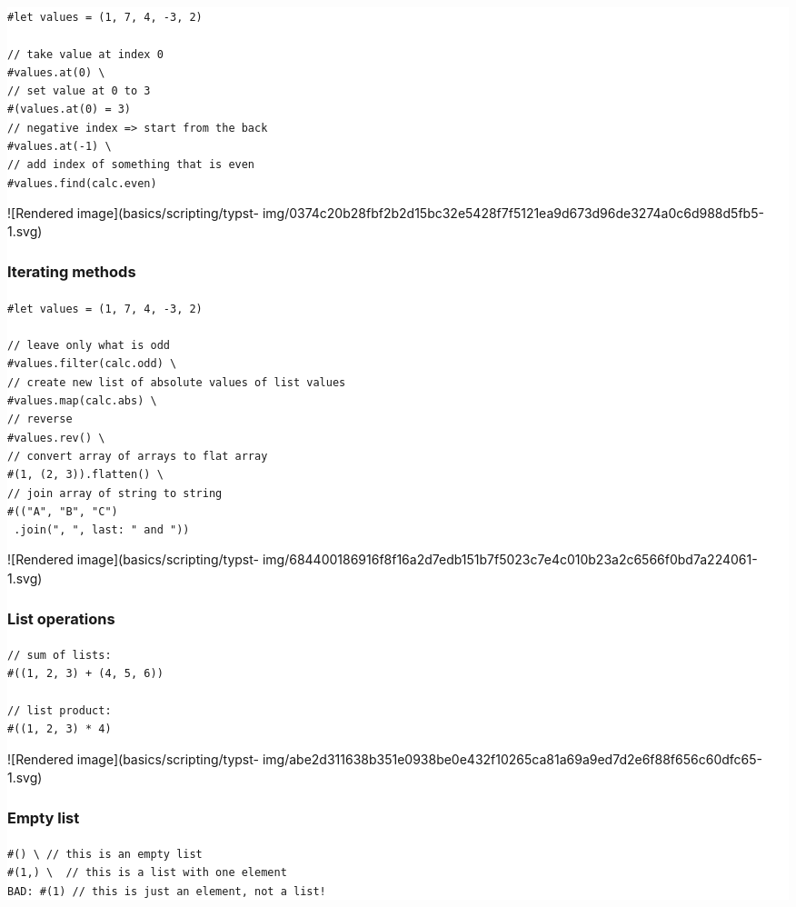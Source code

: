     
    
    #let values = (1, 7, 4, -3, 2)
    
    // take value at index 0
    #values.at(0) \
    // set value at 0 to 3
    #(values.at(0) = 3)
    // negative index => start from the back
    #values.at(-1) \
    // add index of something that is even
    #values.find(calc.even)

![Rendered image](basics/scripting/typst-
img/0374c20b28fbf2b2d15bc32e5428f7f5121ea9d673d96de3274a0c6d988d5fb5-1.svg)

###  Iterating methods

    
    
    #let values = (1, 7, 4, -3, 2)
    
    // leave only what is odd
    #values.filter(calc.odd) \
    // create new list of absolute values of list values
    #values.map(calc.abs) \
    // reverse
    #values.rev() \
    // convert array of arrays to flat array
    #(1, (2, 3)).flatten() \
    // join array of string to string
    #(("A", "B", "C")
     .join(", ", last: " and "))

![Rendered image](basics/scripting/typst-
img/684400186916f8f16a2d7edb151b7f5023c7e4c010b23a2c6566f0bd7a224061-1.svg)

###  List operations

    
    
    // sum of lists:
    #((1, 2, 3) + (4, 5, 6))
    
    // list product:
    #((1, 2, 3) * 4)

![Rendered image](basics/scripting/typst-
img/abe2d311638b351e0938be0e432f10265ca81a69a9ed7d2e6f88f656c60dfc65-1.svg)

###  Empty list

    
    
    #() \ // this is an empty list
    #(1,) \  // this is a list with one element
    BAD: #(1) // this is just an element, not a list!
